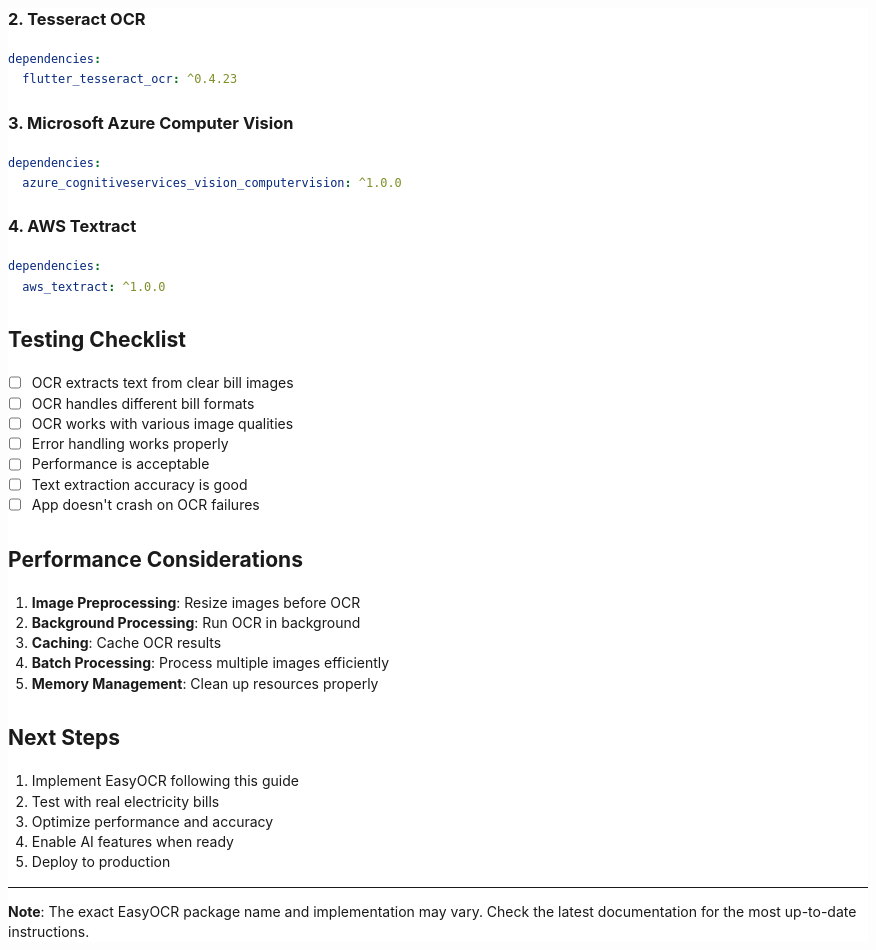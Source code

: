### 2. Tesseract OCR
```yaml
dependencies:
  flutter_tesseract_ocr: ^0.4.23
```

### 3. Microsoft Azure Computer Vision
```yaml
dependencies:
  azure_cognitiveservices_vision_computervision: ^1.0.0
```

### 4. AWS Textract
```yaml
dependencies:
  aws_textract: ^1.0.0
```

## Testing Checklist

- [ ] OCR extracts text from clear bill images
- [ ] OCR handles different bill formats
- [ ] OCR works with various image qualities
- [ ] Error handling works properly
- [ ] Performance is acceptable
- [ ] Text extraction accuracy is good
- [ ] App doesn't crash on OCR failures

## Performance Considerations

1. **Image Preprocessing**: Resize images before OCR
2. **Background Processing**: Run OCR in background
3. **Caching**: Cache OCR results
4. **Batch Processing**: Process multiple images efficiently
5. **Memory Management**: Clean up resources properly

## Next Steps

1. Implement EasyOCR following this guide
2. Test with real electricity bills
3. Optimize performance and accuracy
4. Enable AI features when ready
5. Deploy to production

---

**Note**: The exact EasyOCR package name and implementation may vary. Check the latest documentation for the most up-to-date instructions. 